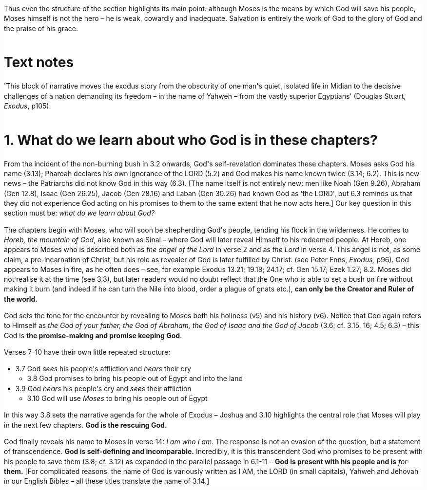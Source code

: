 Thus even the structure of the section highlights its main point: although Moses is the means by which God will save his people, Moses himself is not the hero – he is weak, cowardly and inadequate. Salvation is entirely the work of God to the glory of God and the praise of his grace.

# **Text notes**

'This block of narrative moves the exodus story from the obscurity of one man's quiet, isolated life in Midian to the decisive challenges of a nation demanding its freedom – in the name of Yahweh – from the vastly superior Egyptians' (Douglas Stuart, *Exodus*, p105).

# **1. What do we learn about who God is in these chapters?**

From the incident of the non-burning bush in 3.2 onwards, God's self-revelation dominates these chapters. Moses asks God his name (3.13); Pharoah declares his own ignorance of the LORD (5.2) and God makes his name known twice (3.14; 6.2). This is new news – the Patriarchs did not know God in this way (6.3). [The name itself is not entirely new: men like Noah (Gen 9.26), Abraham (Gen 12.8), Isaac (Gen 26.25), Jacob (Gen 28.16) and Laban (Gen 30.26) had known God as 'the LORD', but 6.3 reminds us that they did not experience God acting on his promises to them to the same extent that he now acts here.] Our key question in this section must be: *what do we learn about God?* 

The chapters begin with Moses, who will soon be shepherding God's people, tending his flock in the wilderness. He comes to *Horeb, the mountain of God*, also known as Sinai – where God will later reveal Himself to his redeemed people. At Horeb, one appears to Moses who is described both as *the angel of the Lord* in verse 2 and as *the Lord* in verse 4. This angel is not, as some claim, a pre-incarnation of Christ, but his role as revealer of God is later fulfilled by Christ. (see Peter Enns, *Exodus,* p96). God appears to Moses in fire, as he often does – see, for example Exodus 13.21; 19.18; 24.17; cf. Gen 15.17; Ezek 1.27; 8.2. Moses did not realise it at the time (see 3.3), but later readers would no doubt reflect that the One who is able to set a bush on fire without making it burn (and indeed if he can turn the Nile into blood, order a plague of gnats etc.), **can only be the Creator and Ruler of the world.**

God sets the tone for the encounter by revealing to Moses both his holiness (v5) and his history (v6). Notice that God again refers to Himself as *the God of your father, the God of Abraham, the God of Isaac and the God of Jacob* (3.6; cf. 3.15, 16; 4.5; 6.3) – this God is **the promise-making and promise keeping God**.

Verses 7-10 have their own little repeated structure:

- 3.7 God *sees* his people's affliction and *hears* their cry
	- 3.8 God promises to bring his people out of Egypt and into the land
- 3.9 God *hears* his people's cry and *sees* their affliction
	- 3.10 God will use *Moses* to bring his people out of Egypt

In this way 3.8 sets the narrative agenda for the whole of Exodus – Joshua and 3.10 highlights the central role that Moses will play in the next few chapters. **God is the rescuing God.** 

God finally reveals his name to Moses in verse 14: *I am who I am.* The response is not an evasion of the question, but a statement of transcendence. **God is self-defining and incomparable.**  Incredibly, it is this transcendent God who promises to be present with his people to save them (3.8; cf. 3.12) as expanded in the parallel passage in 6.1-11 – **God is present with his people and is**  *for* **them.** [For complicated reasons, the name of God is variously written as I AM, the LORD (in small capitals), Yahweh and Jehovah in our English Bibles – all these titles translate the name of 3.14.]
